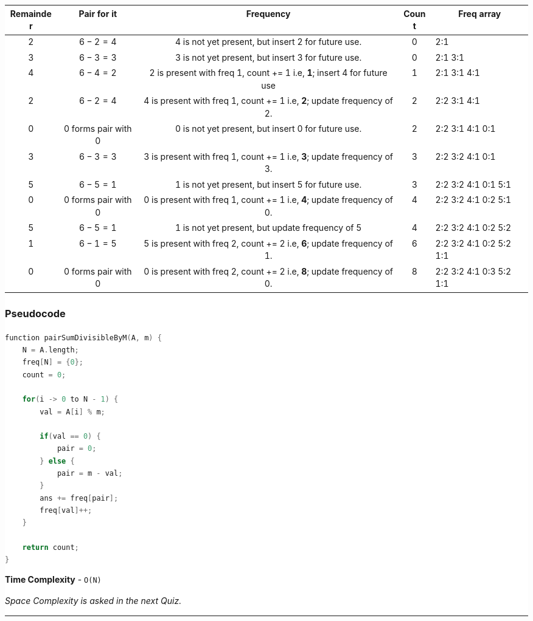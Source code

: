 | Remainder |     Pair for it     |                                 Frequency                              | Count | Freq array    |
|:---------:|:-------------------:|:----------------------------------------------------------------------:|:-----:| --- |
|     2     |       $6-2 = 4$       |         4 is not yet present, but insert 2 for future use.      |   0   | 2:1    |
|     3     |       $6-3 = 3$       |         3 is not yet present, but insert 3 for future use.      |   0   | 2:1 3:1    |
|     4     |       $6-4 = 2$ | 2 is present with freq 1, count += 1 i.e, **1**; insert 4 for future use |   1   |  2:1 3:1 4:1   |
|     2     | $6-2 = 4$ | 4 is present with freq 1, count += 1 i.e, **2**; update frequency of 2.  |   2   | 2:2 3:1 4:1    |
|     0     | 0 forms pair with 0 | 0 is not yet present, but insert 0 for future use. | 2 | 2:2 3:1 4:1 0:1 |
|     3     |       $6-3 = 3$       | 3 is present with freq 1, count += 1 i.e, **3**; update frequency of 3.  |   3   | 2:2 3:2 4:1 0:1    |
|     5     |       $6-5 = 1$       |         1 is not yet present, but insert 5 for future use.         |   3   | 2:2 3:2 4:1 0:1 5:1    |
|     0     | 0 forms pair with 0 | 0 is present with freq 1, count += 1 i.e, **4**; update frequency of 0.  |   4   | 2:2 3:2 4:1 0:2 5:1    |
|     5     |       $6-5 = 1$       |          1 is not yet present, but update frequency of 5           |   4   | 2:2 3:2 4:1 0:2 5:2    |
|     1     |       $6-1 = 5$       | 5 is present with freq 2, count += 2 i.e, **6**; update frequency of 1.  |   6   |  2:2 3:2 4:1 0:2 5:2 1:1   |
|     0     | 0 forms pair with 0 | 0 is present with freq 2, count += 2 i.e, **8**; update frequency of 0.  |   8   |  2:2 3:2 4:1 0:3 5:2 1:1   |





### Pseudocode

```cpp
function pairSumDivisibleByM(A, m) {
    N = A.length;
    freq[N] = {0};
    count = 0;

    for(i -> 0 to N - 1) {
        val = A[i] % m;
        
        if(val == 0) {
            pair = 0;
        } else {
            pair = m - val;
        }
        ans += freq[pair];
        freq[val]++;
    }

    return count;
}
```

**Time Complexity** - `O(N)`

*Space Complexity is asked in the next Quiz.*

---
